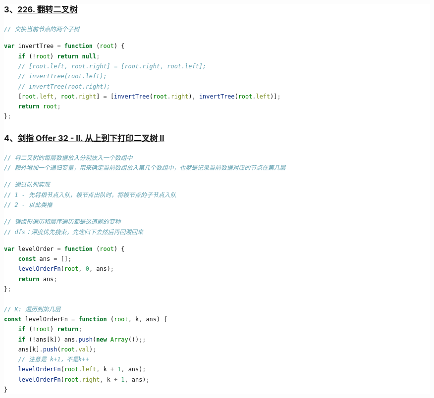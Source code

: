 

### 3、[226. 翻转二叉树](https://leetcode-cn.com/problems/invert-binary-tree/)

```js
// 交换当前节点的两个子树
```

```js
var invertTree = function (root) {
    if (!root) return null;
    // [root.left, root.right] = [root.right, root.left];
    // invertTree(root.left);
    // invertTree(root.right);
    [root.left, root.right] = [invertTree(root.right), invertTree(root.left)];
    return root;
};
```



### 4、[剑指 Offer 32 - II. 从上到下打印二叉树 II](https://leetcode-cn.com/problems/cong-shang-dao-xia-da-yin-er-cha-shu-ii-lcof/)

```js
// 将二叉树的每层数据放入分别放入一个数组中
// 额外增加一个递归变量，用来确定当前数组放入第几个数组中，也就是记录当前数据对应的节点在第几层
```

```js
// 通过队列实现
// 1 - 先将根节点入队，根节点出队时，将根节点的子节点入队
// 2 - 以此类推
```

```js
// 锯齿形遍历和层序遍历都是这道题的变种
// dfs：深度优先搜索，先递归下去然后再回溯回来
```


```js
var levelOrder = function (root) {
    const ans = [];
    levelOrderFn(root, 0, ans);
    return ans;
};

// K: 遍历到第几层
const levelOrderFn = function (root, k, ans) {
    if (!root) return;
    if (!ans[k]) ans.push(new Array());;
    ans[k].push(root.val);
    // 注意是 k+1，不是k++
    levelOrderFn(root.left, k + 1, ans);
    levelOrderFn(root.right, k + 1, ans);
}
```
